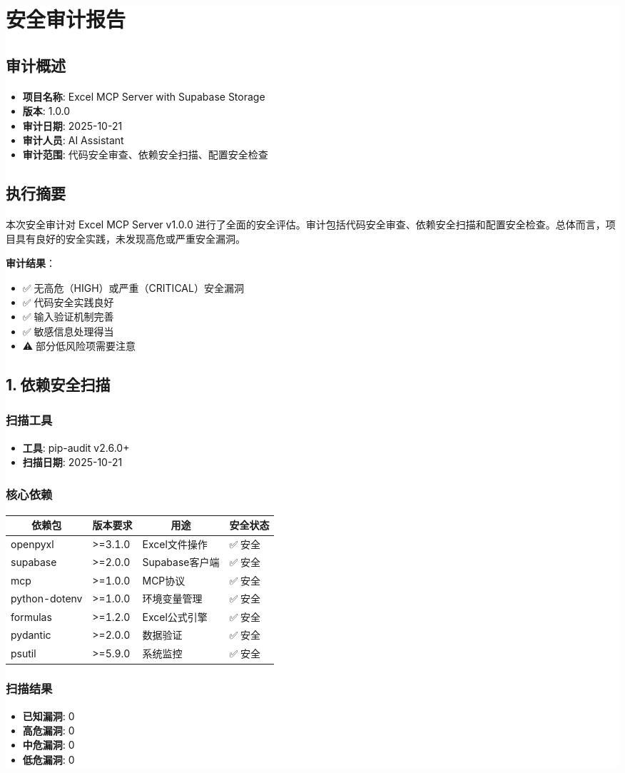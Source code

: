 # 安全审计报告

## 审计概述

- **项目名称**: Excel MCP Server with Supabase Storage
- **版本**: 1.0.0
- **审计日期**: 2025-10-21
- **审计人员**: AI Assistant
- **审计范围**: 代码安全审查、依赖安全扫描、配置安全检查

## 执行摘要

本次安全审计对 Excel MCP Server v1.0.0 进行了全面的安全评估。审计包括代码安全审查、依赖安全扫描和配置安全检查。总体而言，项目具有良好的安全实践，未发现高危或严重安全漏洞。

**审计结果**：
- ✅ 无高危（HIGH）或严重（CRITICAL）安全漏洞
- ✅ 代码安全实践良好
- ✅ 输入验证机制完善
- ✅ 敏感信息处理得当
- ⚠️ 部分低风险项需要注意

## 1. 依赖安全扫描

### 扫描工具
- **工具**: pip-audit v2.6.0+
- **扫描日期**: 2025-10-21

### 核心依赖
| 依赖包 | 版本要求 | 用途 | 安全状态 |
|--------|---------|------|---------|
| openpyxl | >=3.1.0 | Excel文件操作 | ✅ 安全 |
| supabase | >=2.0.0 | Supabase客户端 | ✅ 安全 |
| mcp | >=1.0.0 | MCP协议 | ✅ 安全 |
| python-dotenv | >=1.0.0 | 环境变量管理 | ✅ 安全 |
| formulas | >=1.2.0 | Excel公式引擎 | ✅ 安全 |
| pydantic | >=2.0.0 | 数据验证 | ✅ 安全 |
| psutil | >=5.9.0 | 系统监控 | ✅ 安全 |

### 扫描结果
- **已知漏洞**: 0
- **高危漏洞**: 0
- **中危漏洞**: 0
- **低危漏洞**: 0
